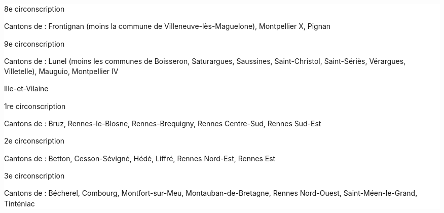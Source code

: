 8e circonscription

</td>
      <td>Cantons de : Frontignan (moins la commune de Villeneuve-lès-Maguelone), Montpellier X, Pignan </td>
    </tr>
    <tr>
      <td>

9e circonscription

</td>
      <td>Cantons de : Lunel (moins les communes de Boisseron, Saturargues, Saussines, Saint-Christol, Saint-Sériès,
Vérargues, Villetelle), Mauguio, Montpellier IV </td>
    </tr>
    <tr>
      <td colspan="2" width="605">

Ille-et-Vilaine

</td>
    </tr>
    <tr>
      <td width="217">

1re circonscription

</td>
      <td width="388">

Cantons de : Bruz, Rennes-le-Blosne, Rennes-Brequigny, Rennes Centre-Sud, Rennes Sud-Est 

</td>
    </tr>
    <tr>
      <td width="217">

2e circonscription

</td>
      <td width="388">

Cantons de : Betton, Cesson-Sévigné, Hédé, Liffré, Rennes Nord-Est, Rennes Est 

</td>
    </tr>
    <tr>
      <td width="217">

3e circonscription

</td>
      <td width="388">

Cantons de : Bécherel, Combourg, Montfort-sur-Meu, Montauban-de-Bretagne, Rennes Nord-Ouest, Saint-Méen-le-Grand, Tinténiac 

</td>
    </tr>
    <tr>
      <td width="217">
